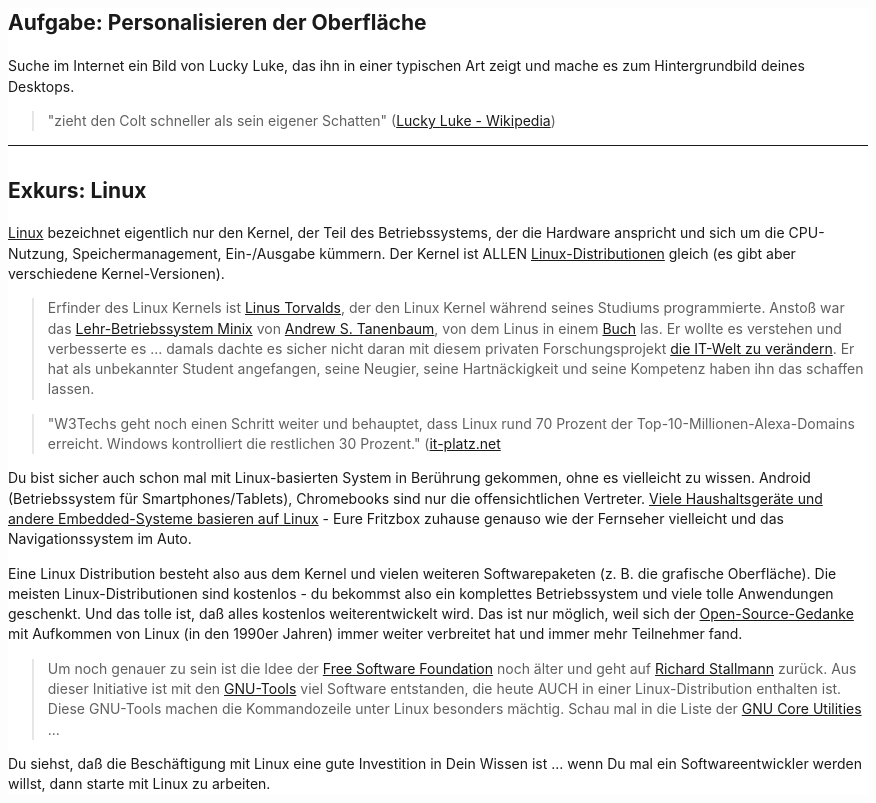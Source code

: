 
## Aufgabe: Personalisieren der Oberfläche

Suche im Internet ein Bild von Lucky Luke, das ihn in einer typischen Art zeigt und mache es zum Hintergrundbild deines Desktops.

> "zieht den Colt schneller als sein eigener Schatten" ([Lucky Luke - Wikipedia](https://de.wikipedia.org/wiki/Lucky_Luke))

---

## Exkurs: Linux

[Linux](https://de.wikipedia.org/wiki/Linux) bezeichnet eigentlich nur den Kernel, der Teil des Betriebssystems, der die Hardware anspricht und sich um die CPU-Nutzung, Speichermanagement, Ein-/Ausgabe kümmern. Der Kernel ist ALLEN [Linux-Distributionen](https://de.wikipedia.org/wiki/Liste_von_Linux-Distributionen) gleich (es gibt aber verschiedene Kernel-Versionen).

> Erfinder des Linux Kernels ist [Linus Torvalds](https://de.wikipedia.org/wiki/Linus_Torvalds), der den Linux Kernel während seines Studiums programmierte. Anstoß war das [Lehr-Betriebssystem Minix](https://de.wikipedia.org/wiki/Minix_(Betriebssystem)) von [Andrew S. Tanenbaum](https://de.wikipedia.org/wiki/Andrew_S._Tanenbaum), von dem Linus in einem [Buch](https://www.amazon.de/Operating-Systems-Design-Implementation-Tanenbaum/dp/0135053765) las. Er wollte es verstehen und verbesserte es ... damals dachte es sicher nicht daran mit diesem privaten Forschungsprojekt [die IT-Welt zu verändern](http://www.itplatz.net/der-wahre-marktanteil-von-linux-ist-groesser-als-sie-denken/). Er hat als unbekannter Student angefangen, seine Neugier, seine Hartnäckigkeit und seine Kompetenz haben ihn das schaffen lassen.

> "W3Techs geht noch einen Schritt weiter und behauptet, dass Linux rund 70 Prozent der Top-10-Millionen-Alexa-Domains erreicht. Windows kontrolliert die restlichen 30 Prozent." ([it-platz.net](http://www.itplatz.net/der-wahre-marktanteil-von-linux-ist-groesser-als-sie-denken/])

Du bist sicher auch schon mal mit Linux-basierten System in Berührung gekommen, ohne es vielleicht zu wissen. Android (Betriebssystem für Smartphones/Tablets), Chromebooks sind nur die offensichtlichen Vertreter. [Viele Haushaltsgeräte und andere Embedded-Systeme basieren auf Linux](https://www.zdnet.de/41555951/20-jahre-linux-so-hat-das-os-die-welt-veraendert/) - Eure Fritzbox zuhause genauso wie der Fernseher vielleicht und das Navigationssystem im Auto.

Eine Linux Distribution besteht also aus dem Kernel und vielen weiteren Softwarepaketen (z. B. die grafische Oberfläche). Die meisten Linux-Distributionen sind kostenlos - du bekommst also ein komplettes Betriebssystem und viele tolle Anwendungen geschenkt. Und das tolle ist, daß alles kostenlos weiterentwickelt wird. Das ist nur möglich, weil sich der [Open-Source-Gedanke](https://de.wikipedia.org/wiki/Open_Source) mit Aufkommen von Linux (in den 1990er Jahren) immer weiter verbreitet hat und immer mehr Teilnehmer fand.

> Um noch genauer zu sein ist die Idee der [Free Software Foundation](https://de.wikipedia.org/wiki/Free_Software_Foundation) noch älter und geht auf [Richard Stallmann](https://de.wikipedia.org/wiki/Richard_Stallman) zurück. Aus dieser Initiative ist mit den [GNU-Tools](https://de.wikipedia.org/wiki/GNU-Projekt) viel Software entstanden, die heute AUCH in einer Linux-Distribution enthalten ist. Diese GNU-Tools machen die Kommandozeile unter Linux besonders mächtig. Schau mal in die Liste der [GNU Core Utilities](https://de.wikipedia.org/wiki/GNU_Core_Utilities) ...

Du siehst, daß die Beschäftigung mit Linux eine gute Investition in Dein Wissen ist ... wenn Du mal ein Softwareentwickler werden willst, dann starte mit Linux zu arbeiten.
